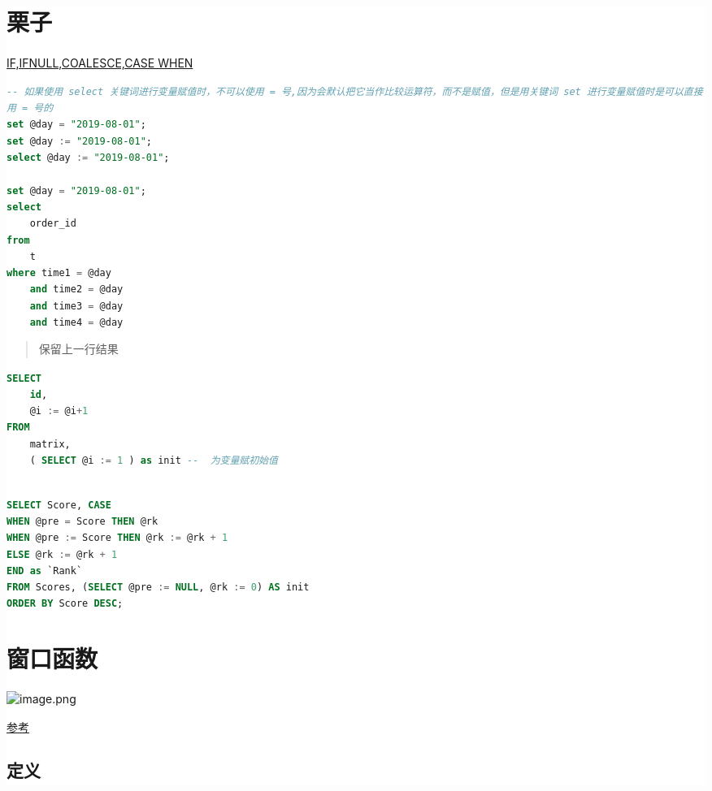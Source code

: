 
# 栗子

[IF,IFNULL,COALESCE,CASE WHEN](http://www.chendaye666.top/article?id=525)

```sql
-- 如果使用 select 关键词进行变量赋值时，不可以使用 = 号,因为会默认把它当作比较运算符，而不是赋值，但是用关键词 set 进行变量赋值时是可以直接用 = 号的
set @day = "2019-08-01";
set @day := "2019-08-01";
select @day := "2019-08-01";

set @day = "2019-08-01";
select
    order_id
from
    t
where time1 = @day
    and time2 = @day
    and time3 = @day
    and time4 = @day
```

> 保留上一行结果

```sql
SELECT
	id,
	@i := @i+1
FROM
	matrix,
	( SELECT @i := 1 ) as init --  为变量赋初始值
```

```sql

SELECT Score, CASE
WHEN @pre = Score THEN @rk
WHEN @pre := Score THEN @rk := @rk + 1
ELSE @rk := @rk + 1
END as `Rank`
FROM Scores, (SELECT @pre := NULL, @rk := 0) AS init
ORDER BY Score DESC;
```


# 窗口函数

![image.png](http://www.chendaye666.top:8888/group1/M00/00/15/rBIACV8tV0OAAZOiAALNcIGAWA86966460)

[参考](https://zhuanlan.zhihu.com/p/116012207)

## 定义
